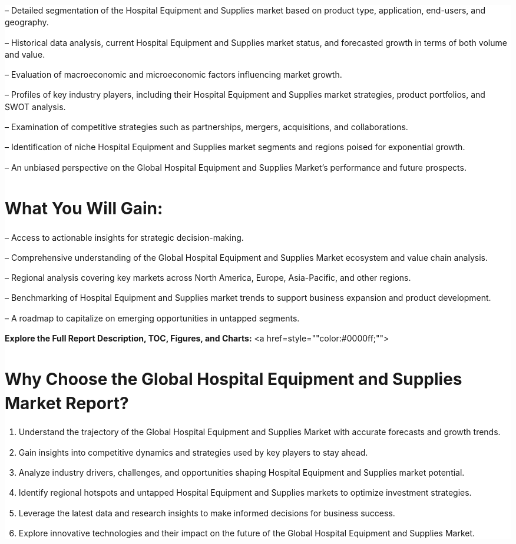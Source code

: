 – Detailed segmentation of the Hospital Equipment and Supplies market based on product type, application, end-users, and geography.

– Historical data analysis, current Hospital Equipment and Supplies market status, and forecasted growth in terms of both volume and value.

– Evaluation of macroeconomic and microeconomic factors influencing market growth.

– Profiles of key industry players, including their Hospital Equipment and Supplies market strategies, product portfolios, and SWOT analysis.

– Examination of competitive strategies such as partnerships, mergers, acquisitions, and collaborations.

– Identification of niche Hospital Equipment and Supplies market segments and regions poised for exponential growth.

– An unbiased perspective on the Global Hospital Equipment and Supplies Market’s performance and future prospects.

# <strong>What You Will Gain:</strong>

– Access to actionable insights for strategic decision-making.

– Comprehensive understanding of the Global Hospital Equipment and Supplies Market ecosystem and value chain analysis.

– Regional analysis covering key markets across North America, Europe, Asia-Pacific, and other regions.

– Benchmarking of Hospital Equipment and Supplies market trends to support business expansion and product development.

– A roadmap to capitalize on emerging opportunities in untapped segments.

<strong>Explore the Full Report Description, TOC, Figures, and Charts:</strong>
<a href=style=""color:#0000ff;""></a>

# <strong>Why Choose the Global Hospital Equipment and Supplies Market Report?</strong>

1. Understand the trajectory of the Global Hospital Equipment and Supplies Market with accurate forecasts and growth trends.

2. Gain insights into competitive dynamics and strategies used by key players to stay ahead.

3. Analyze industry drivers, challenges, and opportunities shaping Hospital Equipment and Supplies market potential.

4. Identify regional hotspots and untapped Hospital Equipment and Supplies markets to optimize investment strategies.

5. Leverage the latest data and research insights to make informed decisions for business success.

6. Explore innovative technologies and their impact on the future of the Global Hospital Equipment and Supplies Market.
